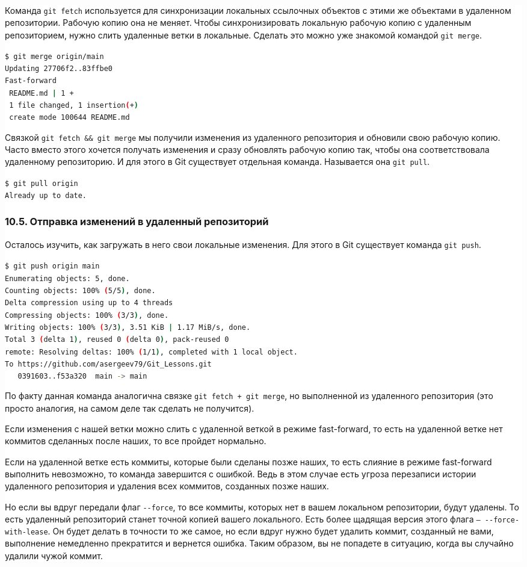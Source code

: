Команда `git fetch` используется для синхронизации локальных ссылочных объектов с этими же объектами в удаленном репозитории. Рабочую копию она не меняет.
Чтобы синхронизировать локальную рабочую копию с удаленным репозиторием, нужно слить удаленные ветки в локальные. Сделать это можно уже знакомой командой `git merge`.

```bash
$ git merge origin/main
Updating 27706f2..83ffbe0
Fast-forward
 README.md | 1 +
 1 file changed, 1 insertion(+)
 create mode 100644 README.md
```

Связкой `git fetch && git merge` мы получили изменения из удаленного репозитория и обновили свою рабочую копию. Часто вместо этого хочется получать изменения и сразу обновлять рабочую копию так, чтобы она соответствовала удаленному репозиторию. И для этого в Git существует отдельная команда. Называется она `git pull`.

```bash
$ git pull origin
Already up to date.
```

### 10.5. Отправка изменений в удаленный репозиторий

Осталось изучить, как загружать в него свои локальные изменения. Для этого в Git существует команда `git push`.

```bash
$ git push origin main
Enumerating objects: 5, done.
Counting objects: 100% (5/5), done.
Delta compression using up to 4 threads
Compressing objects: 100% (3/3), done.
Writing objects: 100% (3/3), 3.51 KiB | 1.17 MiB/s, done.
Total 3 (delta 1), reused 0 (delta 0), pack-reused 0
remote: Resolving deltas: 100% (1/1), completed with 1 local object.
To https://github.com/asergeev79/Git_Lessons.git
   0391603..f53a320  main -> main
```

По факту данная команда аналогична связке `git fetch + git merge`, но выполненной из удаленного репозитория (это просто аналогия, на самом деле так сделать не получится).

Если изменения с нашей ветки можно слить с удаленной веткой в режиме fast-forward, то есть на удаленной ветке нет коммитов сделанных после наших, то все пройдет нормально.

Если на удаленной ветке есть коммиты, которые были сделаны позже наших, то есть слияние в режиме fast-forward выполнить невозможно, то команда завершится с ошибкой. Ведь в этом случае есть угроза перезаписи истории удаленного репозитория и удаления всех коммитов, созданных позже наших.

Но если вы вдруг передали флаг `--force`, то все коммиты, которых нет в вашем локальном репозитории, будут удалены. То есть удаленный репозиторий станет точной копией вашего локального. Есть более щадящая версия этого флага `– --force-with-lease`. Он будет делать в точности то же самое, но если вдруг нужно будет удалить коммит, созданный не вами, выполнение немедленно прекратится и вернется ошибка. Таким образом, вы не попадете в ситуацию, когда вы случайно удалили чужой коммит.
